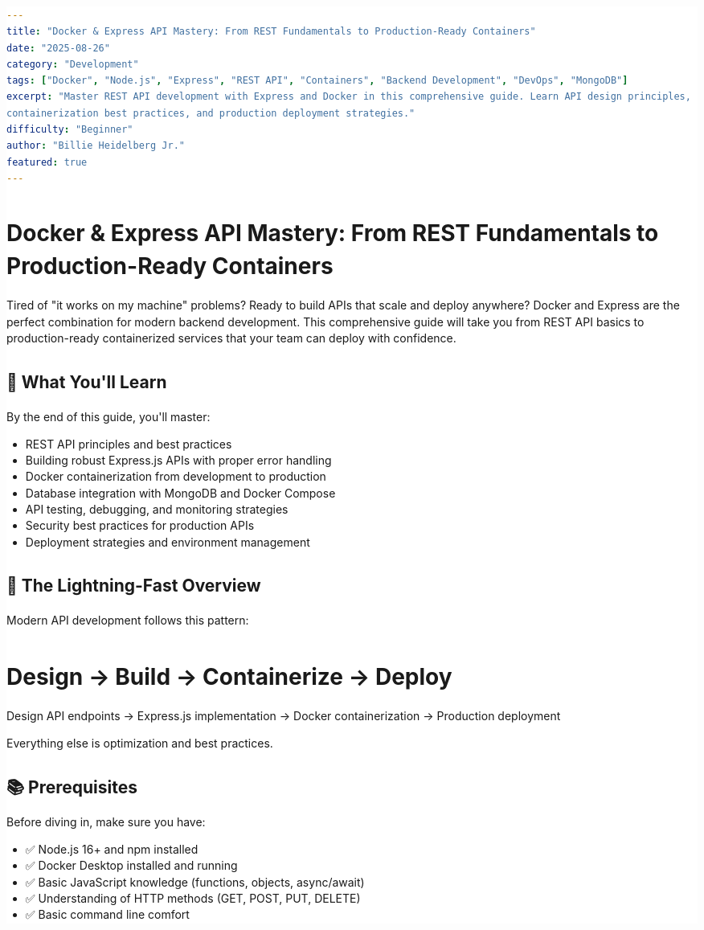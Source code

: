 ```yaml
---
title: "Docker & Express API Mastery: From REST Fundamentals to Production-Ready Containers"
date: "2025-08-26"
category: "Development"
tags: ["Docker", "Node.js", "Express", "REST API", "Containers", "Backend Development", "DevOps", "MongoDB"]
excerpt: "Master REST API development with Express and Docker in this comprehensive guide. Learn API design principles, containerization best practices, and production deployment strategies."
difficulty: "Beginner"
author: "Billie Heidelberg Jr."
featured: true
---
```


# Docker & Express API Mastery: From REST Fundamentals to Production-Ready Containers

Tired of "it works on my machine" problems? Ready to build APIs that scale and deploy anywhere? Docker and Express are the perfect combination for modern backend development. This comprehensive guide will take you from REST API basics to production-ready containerized services that your team can deploy with confidence.

## 🎯 What You'll Learn

By the end of this guide, you'll master:
- REST API principles and best practices
- Building robust Express.js APIs with proper error handling
- Docker containerization from development to production
- Database integration with MongoDB and Docker Compose
- API testing, debugging, and monitoring strategies
- Security best practices for production APIs
- Deployment strategies and environment management

## 🚀 The Lightning-Fast Overview

Modern API development follows this pattern:
# Design → Build → Containerize → Deploy
Design API endpoints → Express.js implementation → Docker containerization → Production deployment

Everything else is optimization and best practices.

## 📚 Prerequisites

Before diving in, make sure you have:
- ✅ Node.js 16+ and npm installed
- ✅ Docker Desktop installed and running
- ✅ Basic JavaScript knowledge (functions, objects, async/await)
- ✅ Understanding of HTTP methods (GET, POST, PUT, DELETE)
- ✅ Basic command line comfort
